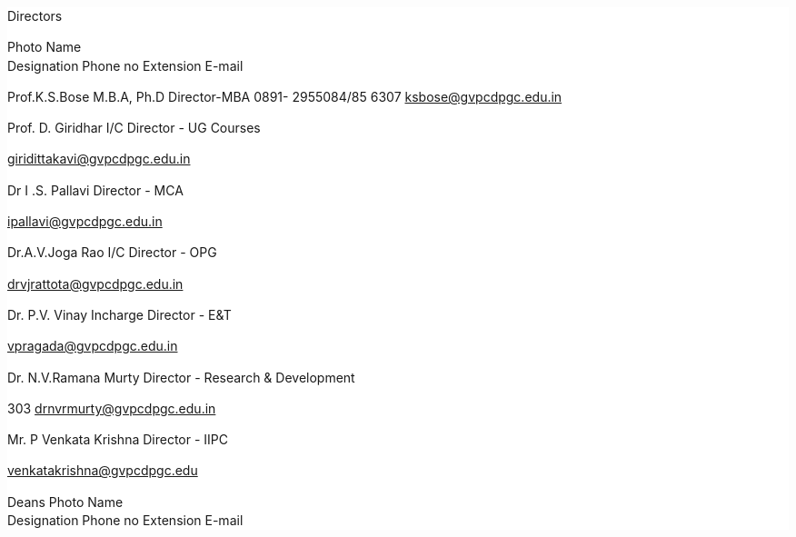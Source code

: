    
  Directors


Photo
Name     
Designation
Phone no
Extension
E-mail

Prof.K.S.Bose
M.B.A, Ph.D
Director-MBA
0891- 2955084/85
6307
ksbose@gvpcdpgc.edu.in

Prof. D. Giridhar
I/C Director - UG Courses




giridittakavi@gvpcdpgc.edu.in

Dr I .S. Pallavi
Director - MCA




ipallavi@gvpcdpgc.edu.in

Dr.A.V.Joga Rao
I/C Director - OPG




drvjrattota@gvpcdpgc.edu.in

Dr. P.V. Vinay
Incharge Director - E&T




vpragada@gvpcdpgc.edu.in

Dr. N.V.Ramana Murty
Director - Research & Development


303
drnvrmurty@gvpcdpgc.edu.in

Mr. P Venkata Krishna
Director - IIPC




venkatakrishna@gvpcdpgc.edu

Deans
Photo
Name     
Designation
Phone no
Extension
E-mail
